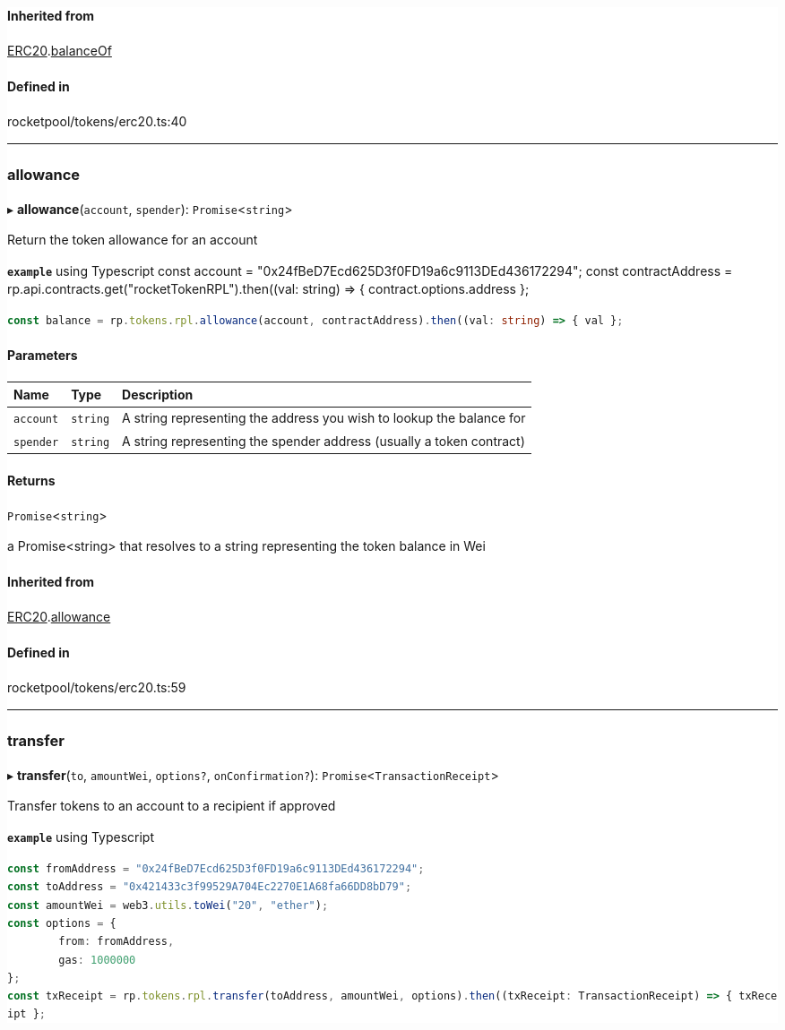 #### Inherited from

[ERC20](ERC20.md).[balanceOf](ERC20.md#balanceof)

#### Defined in

rocketpool/tokens/erc20.ts:40

___

### allowance

▸ **allowance**(`account`, `spender`): `Promise`<`string`\>

Return the token allowance for an account

**`example`** using Typescript
const account = "0x24fBeD7Ecd625D3f0FD19a6c9113DEd436172294";
const contractAddress = rp.api.contracts.get("rocketTokenRPL").then((val: string) => { contract.options.address };
```ts
const balance = rp.tokens.rpl.allowance(account, contractAddress).then((val: string) => { val };
```

#### Parameters

| Name | Type | Description |
| :------ | :------ | :------ |
| `account` | `string` | A string representing the address you wish to lookup the balance for |
| `spender` | `string` | A string representing the spender address (usually a token contract) |

#### Returns

`Promise`<`string`\>

a Promise<string\> that resolves to a string representing the token balance in Wei

#### Inherited from

[ERC20](ERC20.md).[allowance](ERC20.md#allowance)

#### Defined in

rocketpool/tokens/erc20.ts:59

___

### transfer

▸ **transfer**(`to`, `amountWei`, `options?`, `onConfirmation?`): `Promise`<`TransactionReceipt`\>

Transfer tokens to an account to a recipient if approved

**`example`** using Typescript
```ts
const fromAddress = "0x24fBeD7Ecd625D3f0FD19a6c9113DEd436172294";
const toAddress = "0x421433c3f99529A704Ec2270E1A68fa66DD8bD79";
const amountWei = web3.utils.toWei("20", "ether");
const options = {
		from: fromAddress,
		gas: 1000000
};
const txReceipt = rp.tokens.rpl.transfer(toAddress, amountWei, options).then((txReceipt: TransactionReceipt) => { txReceipt };
```
